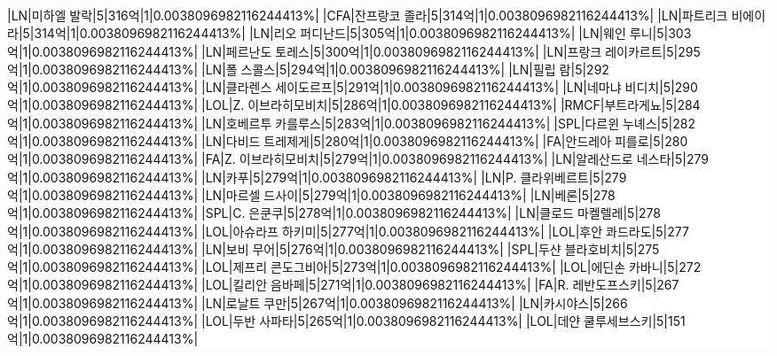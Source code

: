 |LN|미하엘 발락|5|316억|1|0.0038096982116244413%|
|CFA|잔프랑코 졸라|5|314억|1|0.0038096982116244413%|
|LN|파트리크 비에이라|5|314억|1|0.0038096982116244413%|
|LN|리오 퍼디난드|5|305억|1|0.0038096982116244413%|
|LN|웨인 루니|5|303억|1|0.0038096982116244413%|
|LN|페르난도 토레스|5|300억|1|0.0038096982116244413%|
|LN|프랑크 레이카르트|5|295억|1|0.0038096982116244413%|
|LN|폴 스콜스|5|294억|1|0.0038096982116244413%|
|LN|필립 람|5|292억|1|0.0038096982116244413%|
|LN|클라렌스 세이도르프|5|291억|1|0.0038096982116244413%|
|LN|네마냐 비디치|5|290억|1|0.0038096982116244413%|
|LOL|Z. 이브라히모비치|5|286억|1|0.0038096982116244413%|
|RMCF|부트라게뇨|5|284억|1|0.0038096982116244413%|
|LN|호베르투 카를루스|5|283억|1|0.0038096982116244413%|
|SPL|다르윈 누녜스|5|282억|1|0.0038096982116244413%|
|LN|다비드 트레제게|5|280억|1|0.0038096982116244413%|
|FA|안드레아 피를로|5|280억|1|0.0038096982116244413%|
|FA|Z. 이브라히모비치|5|279억|1|0.0038096982116244413%|
|LN|알레산드로 네스타|5|279억|1|0.0038096982116244413%|
|LN|카푸|5|279억|1|0.0038096982116244413%|
|LN|P. 클라위베르트|5|279억|1|0.0038096982116244413%|
|LN|마르셀 드사이|5|279억|1|0.0038096982116244413%|
|LN|베론|5|278억|1|0.0038096982116244413%|
|SPL|C. 은쿤쿠|5|278억|1|0.0038096982116244413%|
|LN|클로드 마켈렐레|5|278억|1|0.0038096982116244413%|
|LOL|아슈라프 하키미|5|277억|1|0.0038096982116244413%|
|LOL|후안 콰드라도|5|277억|1|0.0038096982116244413%|
|LN|보비 무어|5|276억|1|0.0038096982116244413%|
|SPL|두샨 블라호비치|5|275억|1|0.0038096982116244413%|
|LOL|제프리 콘도그비아|5|273억|1|0.0038096982116244413%|
|LOL|에딘손 카바니|5|272억|1|0.0038096982116244413%|
|LOL|킬리안 음바페|5|271억|1|0.0038096982116244413%|
|FA|R. 레반도프스키|5|267억|1|0.0038096982116244413%|
|LN|로날트 쿠만|5|267억|1|0.0038096982116244413%|
|LN|카시야스|5|266억|1|0.0038096982116244413%|
|LOL|두반 사파타|5|265억|1|0.0038096982116244413%|
|LOL|데얀 쿨루세브스키|5|151억|1|0.0038096982116244413%|